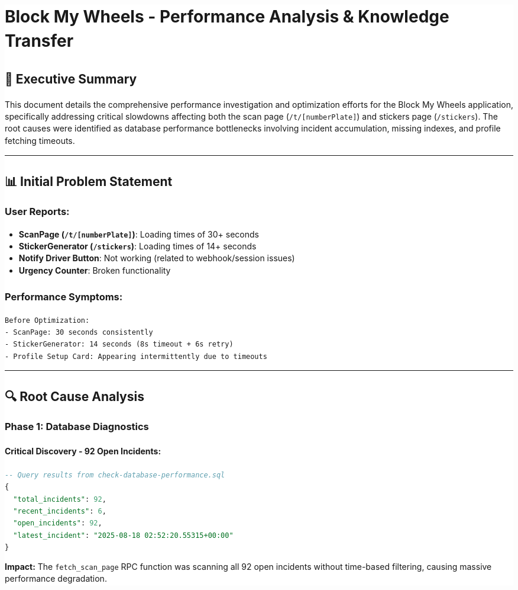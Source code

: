 # Block My Wheels - Performance Analysis & Knowledge Transfer

## 🚨 **Executive Summary**

This document details the comprehensive performance investigation and optimization efforts for the Block My Wheels application, specifically addressing critical slowdowns affecting both the scan page (`/t/[numberPlate]`) and stickers page (`/stickers`). The root causes were identified as database performance bottlenecks involving incident accumulation, missing indexes, and profile fetching timeouts.

---

## 📊 **Initial Problem Statement**

### **User Reports:**
- **ScanPage (`/t/[numberPlate]`)**: Loading times of 30+ seconds
- **StickerGenerator (`/stickers`)**: Loading times of 14+ seconds
- **Notify Driver Button**: Not working (related to webhook/session issues)
- **Urgency Counter**: Broken functionality

### **Performance Symptoms:**
```
Before Optimization:
- ScanPage: 30 seconds consistently
- StickerGenerator: 14 seconds (8s timeout + 6s retry)
- Profile Setup Card: Appearing intermittently due to timeouts
```

---

## 🔍 **Root Cause Analysis**

### **Phase 1: Database Diagnostics**

#### **Critical Discovery - 92 Open Incidents:**
```sql
-- Query results from check-database-performance.sql
{
  "total_incidents": 92,
  "recent_incidents": 6,
  "open_incidents": 92,
  "latest_incident": "2025-08-18 02:52:20.55315+00:00"
}
```

**Impact:** The `fetch_scan_page` RPC function was scanning all 92 open incidents without time-based filtering, causing massive performance degradation.
